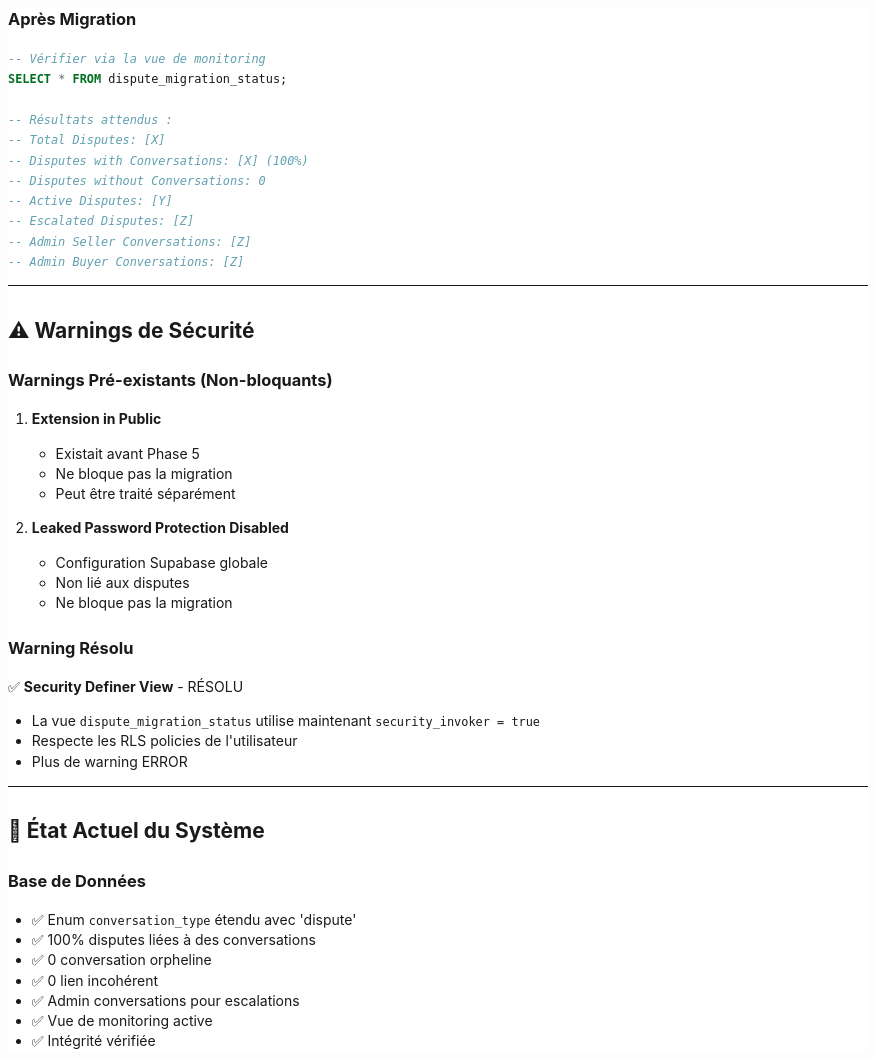 ### Après Migration
```sql
-- Vérifier via la vue de monitoring
SELECT * FROM dispute_migration_status;

-- Résultats attendus :
-- Total Disputes: [X]
-- Disputes with Conversations: [X] (100%)
-- Disputes without Conversations: 0
-- Active Disputes: [Y]
-- Escalated Disputes: [Z]
-- Admin Seller Conversations: [Z]
-- Admin Buyer Conversations: [Z]
```

---

## ⚠️ Warnings de Sécurité

### Warnings Pré-existants (Non-bloquants)

1. **Extension in Public**
   - Existait avant Phase 5
   - Ne bloque pas la migration
   - Peut être traité séparément

2. **Leaked Password Protection Disabled**
   - Configuration Supabase globale
   - Non lié aux disputes
   - Ne bloque pas la migration

### Warning Résolu

✅ **Security Definer View** - RÉSOLU
- La vue `dispute_migration_status` utilise maintenant `security_invoker = true`
- Respecte les RLS policies de l'utilisateur
- Plus de warning ERROR

---

## 🎯 État Actuel du Système

### Base de Données
- ✅ Enum `conversation_type` étendu avec 'dispute'
- ✅ 100% disputes liées à des conversations
- ✅ 0 conversation orpheline
- ✅ 0 lien incohérent
- ✅ Admin conversations pour escalations
- ✅ Vue de monitoring active
- ✅ Intégrité vérifiée
